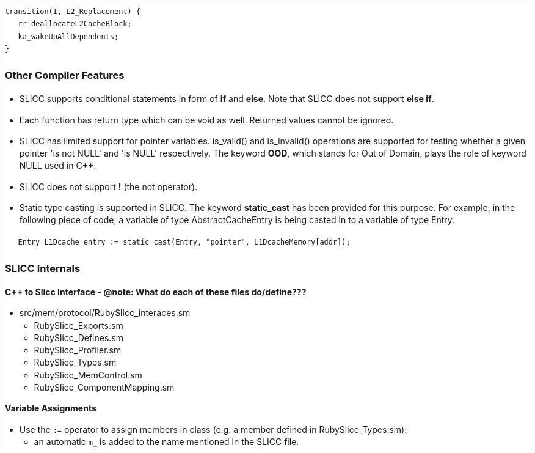 ```
transition(I, L2_Replacement) {
   rr_deallocateL2CacheBlock;
   ka_wakeUpAllDependents;
}
```

### Other Compiler Features

- SLICC supports conditional statements in form of **if** and
**else**. Note that SLICC does not support **else if**.

- Each function has return type which can be void as well. Returned
values cannot be ignored.

- SLICC has limited support for pointer variables. is_valid() and
is_invalid() operations are supported for testing whether a given
pointer 'is not NULL' and 'is NULL' respectively. The keyword
**OOD**, which stands for Out of Domain, plays the role of keyword
NULL used in C++.

- SLICC does not support **\!** (the not operator).

- Static type casting is supported in SLICC. The keyword
**static_cast** has been provided for this purpose. For example, in
the following piece of code, a variable of type AbstractCacheEntry
is being casted in to a variable of type Entry.

```
   Entry L1Dcache_entry := static_cast(Entry, "pointer", L1DcacheMemory[addr]);
```

### SLICC Internals

**C++ to Slicc Interface - @note: What do each of these files
do/define???**

- src/mem/protocol/RubySlicc_interaces.sm
    - RubySlicc_Exports.sm
    - RubySlicc_Defines.sm
    - RubySlicc_Profiler.sm
    - RubySlicc_Types.sm
    - RubySlicc_MemControl.sm
    - RubySlicc_ComponentMapping.sm

**Variable Assignments**

- Use the `:=` operator to assign members in class (e.g. a member
defined in RubySlicc_Types.sm):
    - an automatic `m_` is added to the name mentioned in the SLICC
    file.
